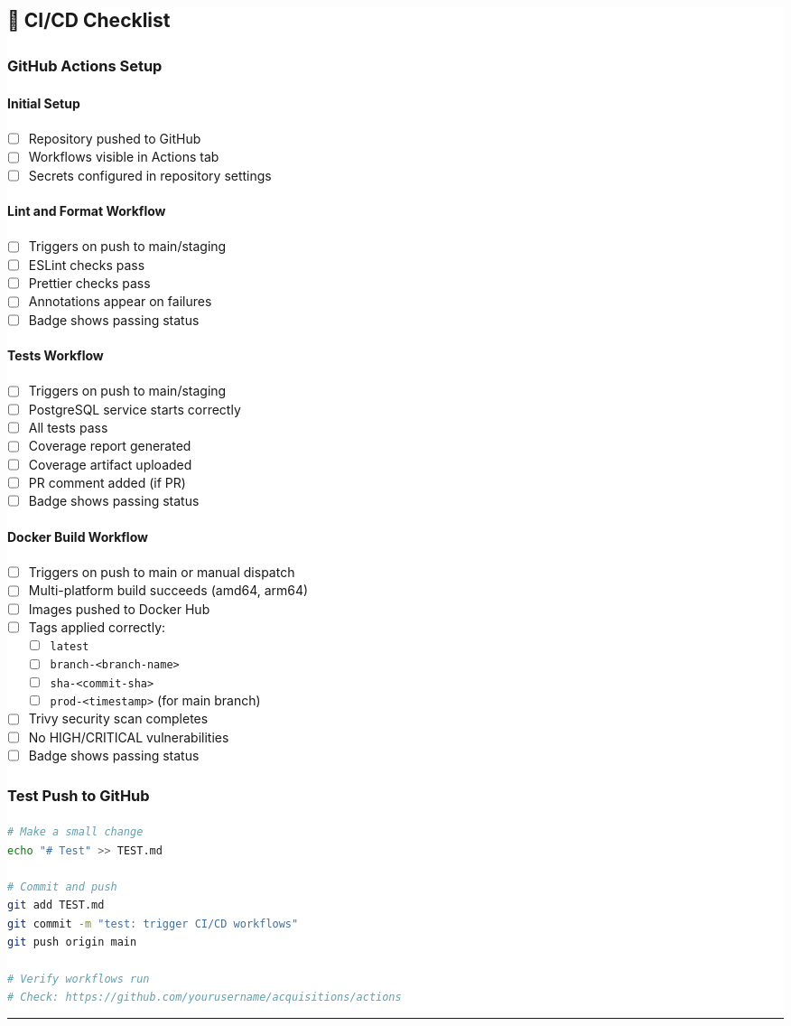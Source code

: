 
## 🚀 CI/CD Checklist

### GitHub Actions Setup

#### Initial Setup

- [ ] Repository pushed to GitHub
- [ ] Workflows visible in Actions tab
- [ ] Secrets configured in repository settings

#### Lint and Format Workflow

- [ ] Triggers on push to main/staging
- [ ] ESLint checks pass
- [ ] Prettier checks pass
- [ ] Annotations appear on failures
- [ ] Badge shows passing status

#### Tests Workflow

- [ ] Triggers on push to main/staging
- [ ] PostgreSQL service starts correctly
- [ ] All tests pass
- [ ] Coverage report generated
- [ ] Coverage artifact uploaded
- [ ] PR comment added (if PR)
- [ ] Badge shows passing status

#### Docker Build Workflow

- [ ] Triggers on push to main or manual dispatch
- [ ] Multi-platform build succeeds (amd64, arm64)
- [ ] Images pushed to Docker Hub
- [ ] Tags applied correctly:
  - [ ] `latest`
  - [ ] `branch-<branch-name>`
  - [ ] `sha-<commit-sha>`
  - [ ] `prod-<timestamp>` (for main branch)
- [ ] Trivy security scan completes
- [ ] No HIGH/CRITICAL vulnerabilities
- [ ] Badge shows passing status

### Test Push to GitHub

```bash
# Make a small change
echo "# Test" >> TEST.md

# Commit and push
git add TEST.md
git commit -m "test: trigger CI/CD workflows"
git push origin main

# Verify workflows run
# Check: https://github.com/yourusername/acquisitions/actions
```

---